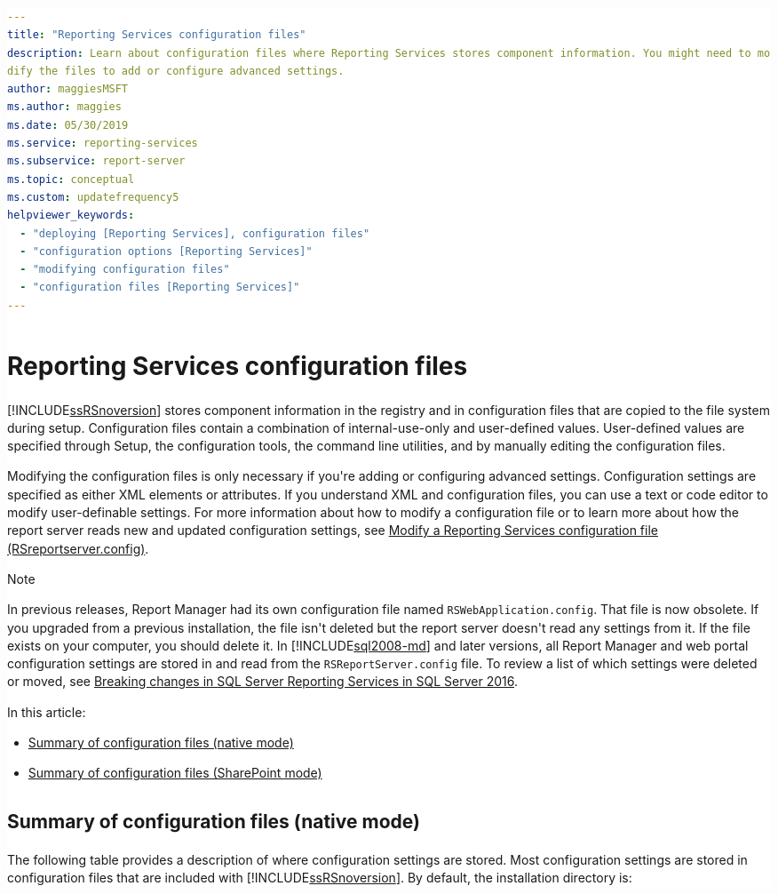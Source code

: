 ```yaml
---
title: "Reporting Services configuration files"
description: Learn about configuration files where Reporting Services stores component information. You might need to modify the files to add or configure advanced settings.
author: maggiesMSFT
ms.author: maggies
ms.date: 05/30/2019
ms.service: reporting-services
ms.subservice: report-server
ms.topic: conceptual
ms.custom: updatefrequency5
helpviewer_keywords:
  - "deploying [Reporting Services], configuration files"
  - "configuration options [Reporting Services]"
  - "modifying configuration files"
  - "configuration files [Reporting Services]"
---
```

# Reporting Services configuration files
  [!INCLUDE[ssRSnoversion](../../includes/ssrsnoversion-md.md)] stores component information in the registry and in configuration files that are copied to the file system during setup. Configuration files contain a combination of internal-use-only and user-defined values. User-defined values are specified through Setup, the configuration tools, the command line utilities, and by manually editing the configuration files.  
  
 Modifying the configuration files is only necessary if you're adding or configuring advanced settings. Configuration settings are specified as either XML elements or attributes. If you understand XML and configuration files, you can use a text or code editor to modify user-definable settings. For more information about how to modify a configuration file or to learn more about how the report server reads new and updated configuration settings, see [Modify a Reporting Services configuration file &#40;RSreportserver.config&#41;](../../reporting-services/report-server/modify-a-reporting-services-configuration-file-rsreportserver-config.md).  
  
> [!NOTE]  
> In previous releases, Report Manager had its own configuration file named `RSWebApplication.config`. That file is now obsolete. If you upgraded from a previous installation, the file isn't deleted but the report server doesn't read any settings from it. If the file exists on your computer, you should delete it. In [!INCLUDE[sql2008-md](../../includes/sql2008-md.md)] and later versions, all Report Manager and web portal configuration settings are stored in and read from the `RSReportServer.config` file. To review a list of which settings were deleted or moved, see [Breaking changes in SQL Server Reporting Services in SQL Server 2016](../../reporting-services/breaking-changes-in-sql-server-reporting-services-in-sql-server-2016.md).  
  
 In this article:  
  
-   [Summary of configuration files (native mode)](#bkmk_config_file_Summary_native_mode)  
  
-   [Summary of configuration files (SharePoint mode)](#bkmk_config_file_Summary_sharepoint_mode)  
  
##  <a name="bkmk_config_file_Summary_native_mode"></a> Summary of configuration files (native mode)  
 The following table provides a description of where configuration settings are stored. Most configuration settings are stored in configuration files that are included with [!INCLUDE[ssRSnoversion](../../includes/ssrsnoversion-md.md)]. By default, the installation directory is:  
  